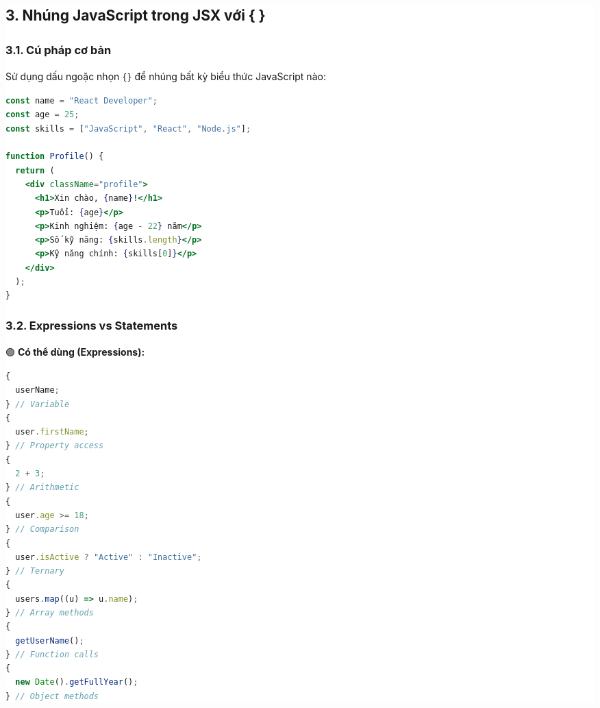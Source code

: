 ## 3. Nhúng JavaScript trong JSX với { }

### 3.1. Cú pháp cơ bản

Sử dụng dấu ngoặc nhọn `{}` để nhúng bất kỳ biểu thức JavaScript nào:

```jsx
const name = "React Developer";
const age = 25;
const skills = ["JavaScript", "React", "Node.js"];

function Profile() {
  return (
    <div className="profile">
      <h1>Xin chào, {name}!</h1>
      <p>Tuổi: {age}</p>
      <p>Kinh nghiệm: {age - 22} năm</p>
      <p>Số kỹ năng: {skills.length}</p>
      <p>Kỹ năng chính: {skills[0]}</p>
    </div>
  );
}
```

### 3.2. Expressions vs Statements

🟢 **Có thể dùng (Expressions):**

```jsx
{
  userName;
} // Variable
{
  user.firstName;
} // Property access
{
  2 + 3;
} // Arithmetic
{
  user.age >= 18;
} // Comparison
{
  user.isActive ? "Active" : "Inactive";
} // Ternary
{
  users.map((u) => u.name);
} // Array methods
{
  getUserName();
} // Function calls
{
  new Date().getFullYear();
} // Object methods
```
